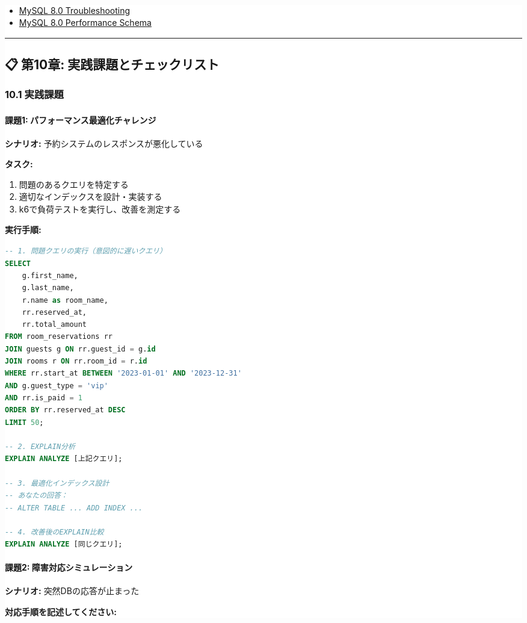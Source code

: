 - [MySQL 8.0 Troubleshooting](https://dev.mysql.com/doc/refman/8.0/en/problems.html)
- [MySQL 8.0 Performance Schema](https://dev.mysql.com/doc/refman/8.0/en/performance-schema.html)

---

## 📋 第10章: 実践課題とチェックリスト

### 10.1 実践課題

#### 課題1: パフォーマンス最適化チャレンジ

**シナリオ:** 予約システムのレスポンスが悪化している

**タスク:**

1. 問題のあるクエリを特定する
2. 適切なインデックスを設計・実装する
3. k6で負荷テストを実行し、改善を測定する

**実行手順:**

```sql
-- 1. 問題クエリの実行（意図的に遅いクエリ）
SELECT
    g.first_name,
    g.last_name,
    r.name as room_name,
    rr.reserved_at,
    rr.total_amount
FROM room_reservations rr
JOIN guests g ON rr.guest_id = g.id
JOIN rooms r ON rr.room_id = r.id
WHERE rr.start_at BETWEEN '2023-01-01' AND '2023-12-31'
AND g.guest_type = 'vip'
AND rr.is_paid = 1
ORDER BY rr.reserved_at DESC
LIMIT 50;

-- 2. EXPLAIN分析
EXPLAIN ANALYZE [上記クエリ];

-- 3. 最適化インデックス設計
-- あなたの回答：
-- ALTER TABLE ... ADD INDEX ...

-- 4. 改善後のEXPLAIN比較
EXPLAIN ANALYZE [同じクエリ];
```

#### 課題2: 障害対応シミュレーション

**シナリオ:** 突然DBの応答が止まった

**対応手順を記述してください:**
